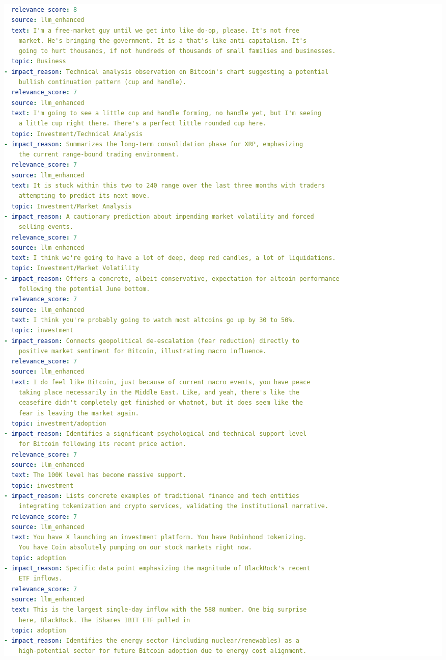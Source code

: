 ```yaml
  relevance_score: 8
  source: llm_enhanced
  text: I'm a free-market guy until we get into like do-op, please. It's not free
    market. He's bringing the government. It is a that's like anti-capitalism. It's
    going to hurt thousands, if not hundreds of thousands of small families and businesses.
  topic: Business
- impact_reason: Technical analysis observation on Bitcoin's chart suggesting a potential
    bullish continuation pattern (cup and handle).
  relevance_score: 7
  source: llm_enhanced
  text: I'm going to see a little cup and handle forming, no handle yet, but I'm seeing
    a little cup right there. There's a perfect little rounded cup here.
  topic: Investment/Technical Analysis
- impact_reason: Summarizes the long-term consolidation phase for XRP, emphasizing
    the current range-bound trading environment.
  relevance_score: 7
  source: llm_enhanced
  text: It is stuck within this two to 240 range over the last three months with traders
    attempting to predict its next move.
  topic: Investment/Market Analysis
- impact_reason: A cautionary prediction about impending market volatility and forced
    selling events.
  relevance_score: 7
  source: llm_enhanced
  text: I think we're going to have a lot of deep, deep red candles, a lot of liquidations.
  topic: Investment/Market Volatility
- impact_reason: Offers a concrete, albeit conservative, expectation for altcoin performance
    following the potential June bottom.
  relevance_score: 7
  source: llm_enhanced
  text: I think you're probably going to watch most altcoins go up by 30 to 50%.
  topic: investment
- impact_reason: Connects geopolitical de-escalation (fear reduction) directly to
    positive market sentiment for Bitcoin, illustrating macro influence.
  relevance_score: 7
  source: llm_enhanced
  text: I do feel like Bitcoin, just because of current macro events, you have peace
    taking place necessarily in the Middle East. Like, and yeah, there's like the
    ceasefire didn't completely get finished or whatnot, but it does seem like the
    fear is leaving the market again.
  topic: investment/adoption
- impact_reason: Identifies a significant psychological and technical support level
    for Bitcoin following its recent price action.
  relevance_score: 7
  source: llm_enhanced
  text: The 100K level has become massive support.
  topic: investment
- impact_reason: Lists concrete examples of traditional finance and tech entities
    integrating tokenization and crypto services, validating the institutional narrative.
  relevance_score: 7
  source: llm_enhanced
  text: You have X launching an investment platform. You have Robinhood tokenizing.
    You have Coin absolutely pumping on our stock markets right now.
  topic: adoption
- impact_reason: Specific data point emphasizing the magnitude of BlackRock's recent
    ETF inflows.
  relevance_score: 7
  source: llm_enhanced
  text: This is the largest single-day inflow with the 588 number. One big surprise
    here, BlackRock. The iShares IBIT ETF pulled in
  topic: adoption
- impact_reason: Identifies the energy sector (including nuclear/renewables) as a
    high-potential sector for future Bitcoin adoption due to energy cost alignment.
```